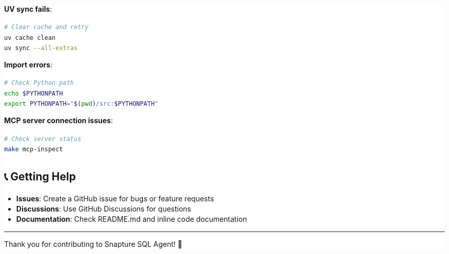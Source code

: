 **UV sync fails**:
```bash
# Clear cache and retry
uv cache clean
uv sync --all-extras
```

**Import errors**:
```bash
# Check Python path
echo $PYTHONPATH
export PYTHONPATH="$(pwd)/src:$PYTHONPATH"
```

**MCP server connection issues**:
```bash
# Check server status
make mcp-inspect
```

## 📞 Getting Help

- **Issues**: Create a GitHub issue for bugs or feature requests
- **Discussions**: Use GitHub Discussions for questions
- **Documentation**: Check README.md and inline code documentation

---

Thank you for contributing to Snapture SQL Agent! 🚀